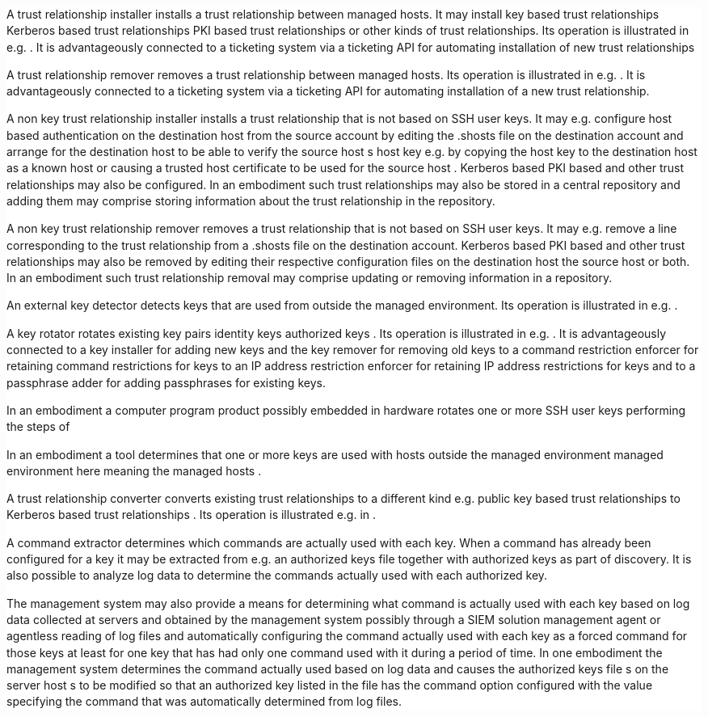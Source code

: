 A trust relationship installer installs a trust relationship between managed hosts. It may install key based trust relationships Kerberos based trust relationships PKI based trust relationships or other kinds of trust relationships. Its operation is illustrated in e.g. . It is advantageously connected to a ticketing system via a ticketing API for automating installation of new trust relationships

A trust relationship remover removes a trust relationship between managed hosts. Its operation is illustrated in e.g. . It is advantageously connected to a ticketing system via a ticketing API for automating installation of a new trust relationship.

A non key trust relationship installer installs a trust relationship that is not based on SSH user keys. It may e.g. configure host based authentication on the destination host from the source account by editing the .shosts file on the destination account and arrange for the destination host to be able to verify the source host s host key e.g. by copying the host key to the destination host as a known host or causing a trusted host certificate to be used for the source host . Kerberos based PKI based and other trust relationships may also be configured. In an embodiment such trust relationships may also be stored in a central repository and adding them may comprise storing information about the trust relationship in the repository.

A non key trust relationship remover removes a trust relationship that is not based on SSH user keys. It may e.g. remove a line corresponding to the trust relationship from a .shosts file on the destination account. Kerberos based PKI based and other trust relationships may also be removed by editing their respective configuration files on the destination host the source host or both. In an embodiment such trust relationship removal may comprise updating or removing information in a repository.

An external key detector detects keys that are used from outside the managed environment. Its operation is illustrated in e.g. .

A key rotator rotates existing key pairs identity keys authorized keys . Its operation is illustrated in e.g. . It is advantageously connected to a key installer for adding new keys and the key remover for removing old keys to a command restriction enforcer for retaining command restrictions for keys to an IP address restriction enforcer for retaining IP address restrictions for keys and to a passphrase adder for adding passphrases for existing keys.

In an embodiment a computer program product possibly embedded in hardware rotates one or more SSH user keys performing the steps of 

In an embodiment a tool determines that one or more keys are used with hosts outside the managed environment managed environment here meaning the managed hosts .

A trust relationship converter converts existing trust relationships to a different kind e.g. public key based trust relationships to Kerberos based trust relationships . Its operation is illustrated e.g. in .

A command extractor determines which commands are actually used with each key. When a command has already been configured for a key it may be extracted from e.g. an authorized keys file together with authorized keys as part of discovery. It is also possible to analyze log data to determine the commands actually used with each authorized key.

The management system may also provide a means for determining what command is actually used with each key based on log data collected at servers and obtained by the management system possibly through a SIEM solution management agent or agentless reading of log files and automatically configuring the command actually used with each key as a forced command for those keys at least for one key that has had only one command used with it during a period of time. In one embodiment the management system determines the command actually used based on log data and causes the authorized keys file s on the server host s to be modified so that an authorized key listed in the file has the command option configured with the value specifying the command that was automatically determined from log files.
